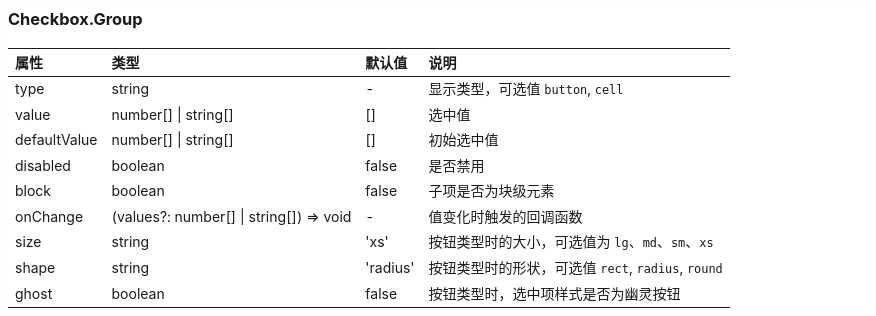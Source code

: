 ### Checkbox.Group

| 属性         | 类型                                    | 默认值   | 说明                                               |
| :----------- | :-------------------------------------- | :------- | :------------------------------------------------- |
| type         | string                                  | -        | 显示类型，可选值 `button`, `cell`                  |
| value        | number[] \| string[]                    | []       | 选中值                                             |
| defaultValue | number[] \| string[]                    | []       | 初始选中值                                         |
| disabled     | boolean                                 | false    | 是否禁用                                           |
| block        | boolean                                 | false    | 子项是否为块级元素                                 |
| onChange     | (values?: number[] \| string[]) => void | -        | 值变化时触发的回调函数                             |
| size         | string                                  | 'xs'     | 按钮类型时的大小，可选值为 `lg`、`md`、`sm`、`xs`  |
| shape        | string                                  | 'radius' | 按钮类型时的形状，可选值 `rect`, `radius`, `round` |
| ghost        | boolean                                 | false    | 按钮类型时，选中项样式是否为幽灵按钮               |
